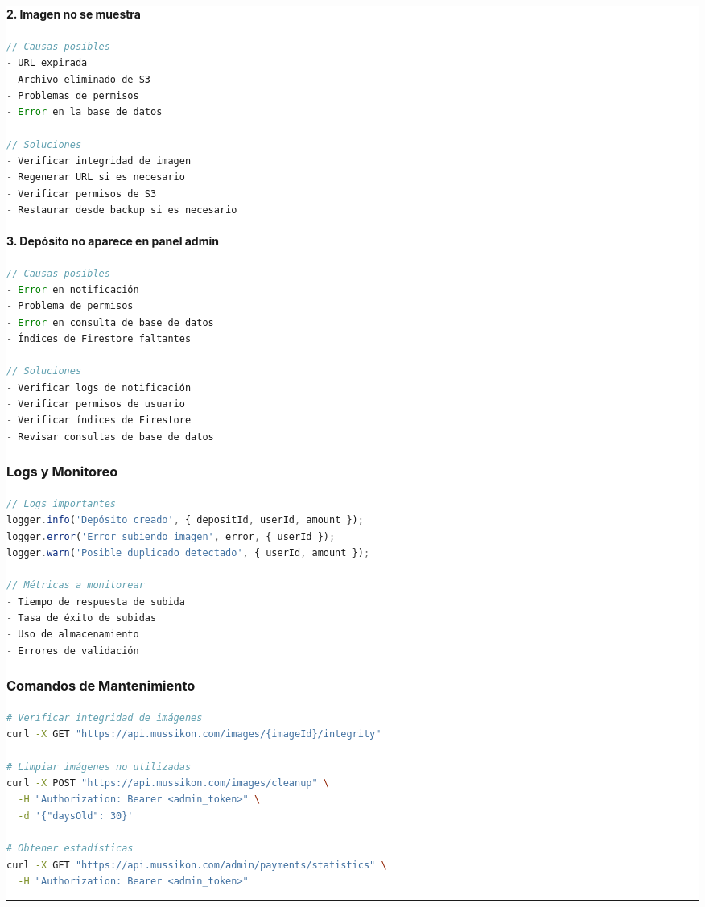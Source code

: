 #### 2. Imagen no se muestra
```typescript
// Causas posibles
- URL expirada
- Archivo eliminado de S3
- Problemas de permisos
- Error en la base de datos

// Soluciones
- Verificar integridad de imagen
- Regenerar URL si es necesario
- Verificar permisos de S3
- Restaurar desde backup si es necesario
```

#### 3. Depósito no aparece en panel admin
```typescript
// Causas posibles
- Error en notificación
- Problema de permisos
- Error en consulta de base de datos
- Índices de Firestore faltantes

// Soluciones
- Verificar logs de notificación
- Verificar permisos de usuario
- Verificar índices de Firestore
- Revisar consultas de base de datos
```

### Logs y Monitoreo

```typescript
// Logs importantes
logger.info('Depósito creado', { depositId, userId, amount });
logger.error('Error subiendo imagen', error, { userId });
logger.warn('Posible duplicado detectado', { userId, amount });

// Métricas a monitorear
- Tiempo de respuesta de subida
- Tasa de éxito de subidas
- Uso de almacenamiento
- Errores de validación
```

### Comandos de Mantenimiento

```bash
# Verificar integridad de imágenes
curl -X GET "https://api.mussikon.com/images/{imageId}/integrity"

# Limpiar imágenes no utilizadas
curl -X POST "https://api.mussikon.com/images/cleanup" \
  -H "Authorization: Bearer <admin_token>" \
  -d '{"daysOld": 30}'

# Obtener estadísticas
curl -X GET "https://api.mussikon.com/admin/payments/statistics" \
  -H "Authorization: Bearer <admin_token>"
```

---